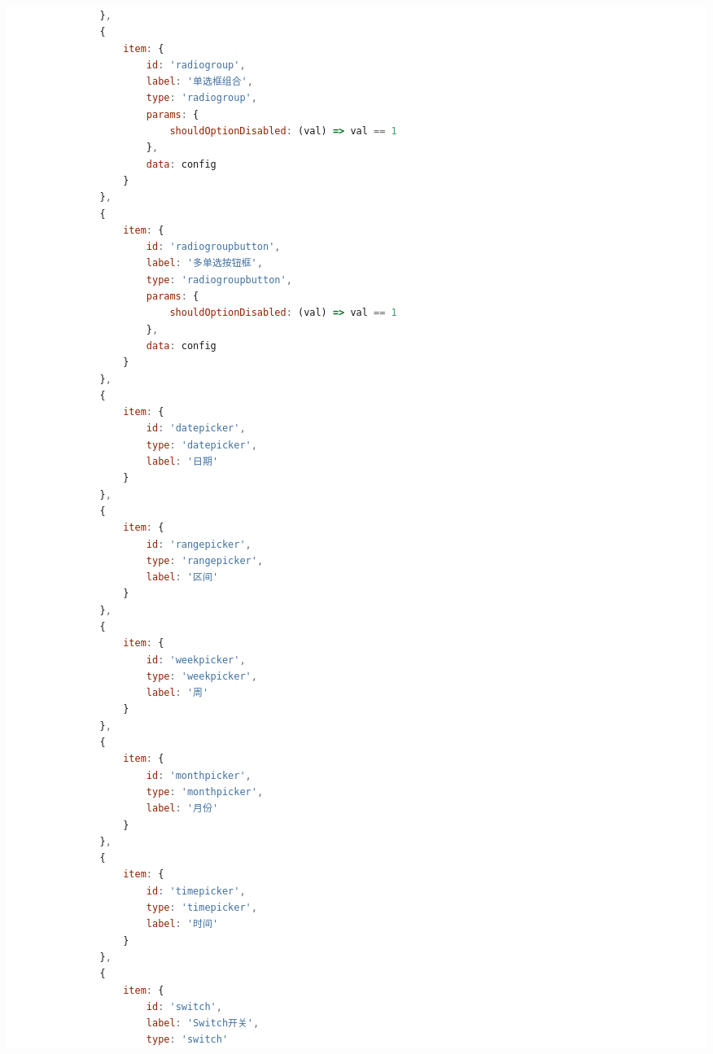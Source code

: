 ```js
                },
                {
                    item: {
                        id: 'radiogroup',
                        label: '单选框组合',
                        type: 'radiogroup',
                        params: {
                            shouldOptionDisabled: (val) => val == 1
                        },
                        data: config
                    }
                },
                {
                    item: {
                        id: 'radiogroupbutton',
                        label: '多单选按钮框',
                        type: 'radiogroupbutton',
                        params: {
                            shouldOptionDisabled: (val) => val == 1
                        },
                        data: config
                    }
                },
                {
                    item: {
                        id: 'datepicker',
                        type: 'datepicker',
                        label: '日期'
                    }
                },
                {
                    item: {
                        id: 'rangepicker',
                        type: 'rangepicker',
                        label: '区间'
                    }
                },
                {
                    item: {
                        id: 'weekpicker',
                        type: 'weekpicker',
                        label: '周'
                    }
                },
                {
                    item: {
                        id: 'monthpicker',
                        type: 'monthpicker',
                        label: '月份'
                    }
                },
                {
                    item: {
                        id: 'timepicker',
                        type: 'timepicker',
                        label: '时间'
                    }
                },
                {
                    item: {
                        id: 'switch',
                        label: 'Switch开关',
                        type: 'switch'
```